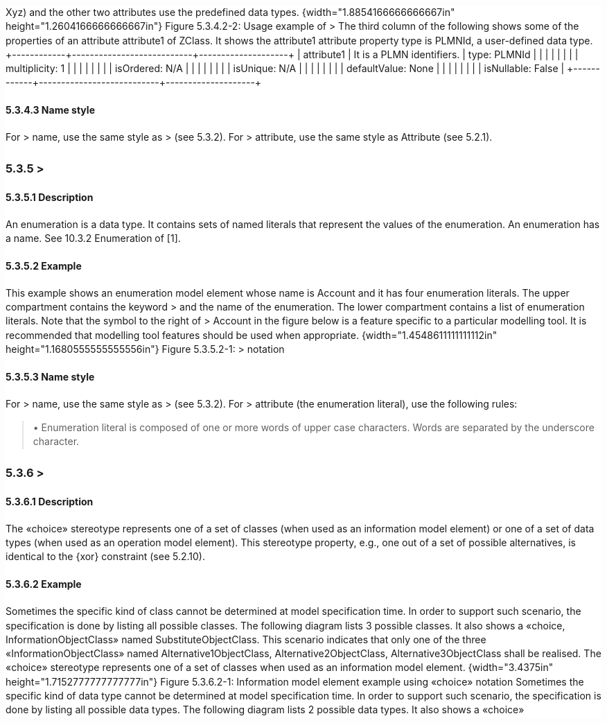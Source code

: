 Xyz) and the other two attributes use the predefined data types.
{width="1.8854166666666667in" height="1.2604166666666667in"}
Figure 5.3.4.2-2: Usage example of \>
The third column of the following shows some of the properties of an attribute
attribute1 of ZClass. It shows the attribute1 attribute property type is
PLMNId, a user-defined data type.
+------------+---------------------------+--------------------+ | attribute1 | It is a PLMN identifiers. | type: PLMNId | | | | | | | | multiplicity: 1 | | | | | | | | isOrdered: N/A | | | | | | | | isUnique: N/A | | | | | | | | defaultValue: None | | | | | | | | isNullable: False | +------------+---------------------------+--------------------+
#### 5.3.4.3 Name style
For \> name, use the same style as \>
(see 5.3.2).
For \> attribute, use the same style as Attribute (see 5.2.1).
### 5.3.5 \>
#### 5.3.5.1 Description
An enumeration is a data type. It contains sets of named literals that
represent the values of the enumeration. An enumeration has a name.
See 10.3.2 Enumeration of [1].
#### 5.3.5.2 Example
This example shows an enumeration model element whose name is Account and it
has four enumeration literals. The upper compartment contains the keyword
\> and the name of the enumeration. The lower compartment
contains a list of enumeration literals.
Note that the symbol to the right of \> Account in the figure
below is a feature specific to a particular modelling tool. It is recommended
that modelling tool features should be used when appropriate.
{width="1.4548611111111112in" height="1.1680555555555556in"}
Figure 5.3.5.2-1: \> notation
#### 5.3.5.3 Name style
For \> name, use the same style as \>
(see 5.3.2).
For \> attribute (the enumeration literal), use the following
rules:
> • Enumeration literal is composed of one or more words of upper case
> characters. Words are separated by the underscore character.
### 5.3.6 \>
#### 5.3.6.1 Description
The «choice» stereotype represents one of a set of classes (when used as an
information model element) or one of a set of data types (when used as an
operation model element).
This stereotype property, e.g., one out of a set of possible alternatives, is
identical to the {xor} constraint (see 5.2.10).
#### 5.3.6.2 Example
Sometimes the specific kind of class cannot be determined at model
specification time. In order to support such scenario, the specification is
done by listing all possible classes.
The following diagram lists 3 possible classes. It also shows a «choice,
InformationObjectClass» named SubstituteObjectClass. This scenario indicates
that only one of the three «InformationObjectClass» named
Alternative1ObjectClass, Alternative2ObjectClass, Alternative3ObjectClass
shall be realised.
The «choice» stereotype represents one of a set of classes when used as an
information model element.
{width="3.4375in" height="1.7152777777777777in"}
Figure 5.3.6.2-1: Information model element example using «choice» notation
Sometimes the specific kind of data type cannot be determined at model
specification time. In order to support such scenario, the specification is
done by listing all possible data types.
The following diagram lists 2 possible data types. It also shows a «choice»